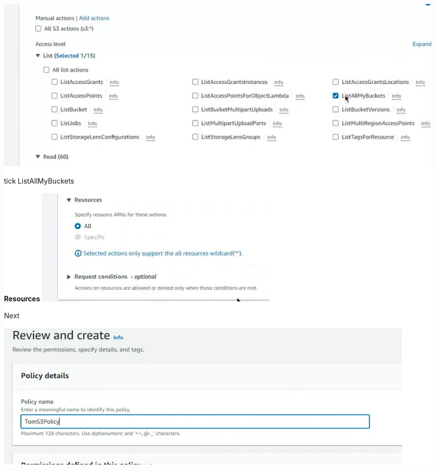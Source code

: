 ![picture 100](../images/02e5b8221c8829b16ae0e5d81e8868983552cd1031ab7a80bb359f81b8ab3813.png)  

tick ListAllMyBuckets

**Resources**
![picture 102](../images/df10ec7b95891bc8e47bfef66b258a6a202f04db8e8c7d11aefb57d231be25b6.png)  

Next

![picture 103](../images/6ffb8bd1498bb5c1fbad5041e423caf686ab0597de79d65d6aae99fe266b19dd.png)  
